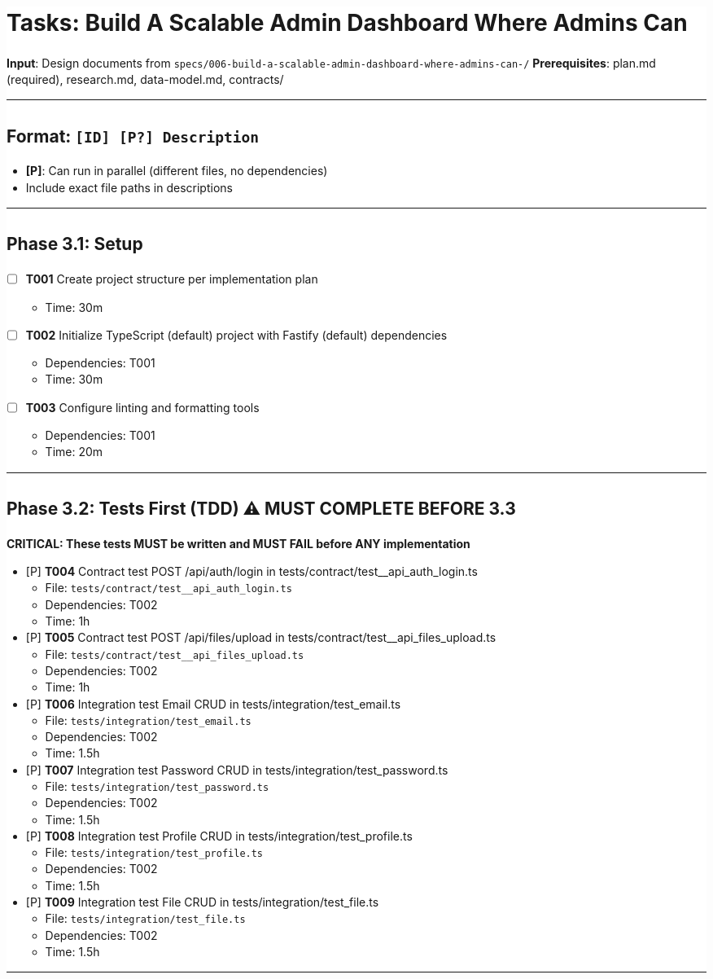 # Tasks: Build A Scalable Admin Dashboard Where Admins Can 

**Input**: Design documents from `specs/006-build-a-scalable-admin-dashboard-where-admins-can-/`
**Prerequisites**: plan.md (required), research.md, data-model.md, contracts/

---

## Format: `[ID] [P?] Description`
- **[P]**: Can run in parallel (different files, no dependencies)
- Include exact file paths in descriptions

---

## Phase 3.1: Setup

- [ ] **T001** Create project structure per implementation plan


  - Time: 30m
- [ ] **T002** Initialize TypeScript (default) project with Fastify (default) dependencies

  - Dependencies: T001
  - Time: 30m
- [ ] **T003** Configure linting and formatting tools

  - Dependencies: T001
  - Time: 20m

---

## Phase 3.2: Tests First (TDD) ⚠️ MUST COMPLETE BEFORE 3.3

**CRITICAL: These tests MUST be written and MUST FAIL before ANY implementation**

- [P] **T004** Contract test POST /api/auth/login in tests/contract/test__api_auth_login.ts
  - File: `tests/contract/test__api_auth_login.ts`
  - Dependencies: T002
  - Time: 1h
- [P] **T005** Contract test POST /api/files/upload in tests/contract/test__api_files_upload.ts
  - File: `tests/contract/test__api_files_upload.ts`
  - Dependencies: T002
  - Time: 1h
- [P] **T006** Integration test Email CRUD in tests/integration/test_email.ts
  - File: `tests/integration/test_email.ts`
  - Dependencies: T002
  - Time: 1.5h
- [P] **T007** Integration test Password CRUD in tests/integration/test_password.ts
  - File: `tests/integration/test_password.ts`
  - Dependencies: T002
  - Time: 1.5h
- [P] **T008** Integration test Profile CRUD in tests/integration/test_profile.ts
  - File: `tests/integration/test_profile.ts`
  - Dependencies: T002
  - Time: 1.5h
- [P] **T009** Integration test File CRUD in tests/integration/test_file.ts
  - File: `tests/integration/test_file.ts`
  - Dependencies: T002
  - Time: 1.5h

---